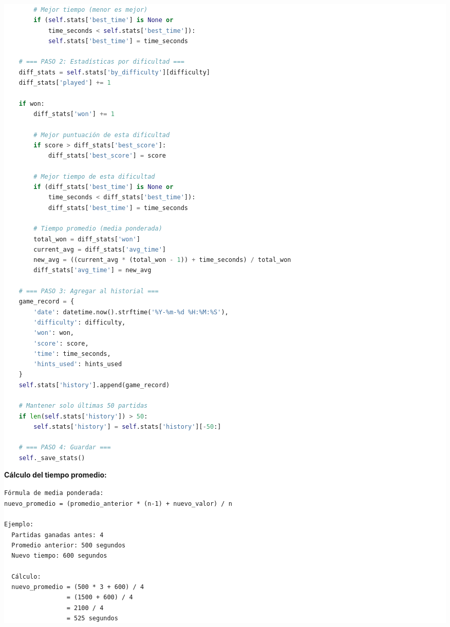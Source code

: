 ```python
        # Mejor tiempo (menor es mejor)
        if (self.stats['best_time'] is None or
            time_seconds < self.stats['best_time']):
            self.stats['best_time'] = time_seconds

    # === PASO 2: Estadísticas por dificultad ===
    diff_stats = self.stats['by_difficulty'][difficulty]
    diff_stats['played'] += 1

    if won:
        diff_stats['won'] += 1

        # Mejor puntuación de esta dificultad
        if score > diff_stats['best_score']:
            diff_stats['best_score'] = score

        # Mejor tiempo de esta dificultad
        if (diff_stats['best_time'] is None or
            time_seconds < diff_stats['best_time']):
            diff_stats['best_time'] = time_seconds

        # Tiempo promedio (media ponderada)
        total_won = diff_stats['won']
        current_avg = diff_stats['avg_time']
        new_avg = ((current_avg * (total_won - 1)) + time_seconds) / total_won
        diff_stats['avg_time'] = new_avg

    # === PASO 3: Agregar al historial ===
    game_record = {
        'date': datetime.now().strftime('%Y-%m-%d %H:%M:%S'),
        'difficulty': difficulty,
        'won': won,
        'score': score,
        'time': time_seconds,
        'hints_used': hints_used
    }
    self.stats['history'].append(game_record)

    # Mantener solo últimas 50 partidas
    if len(self.stats['history']) > 50:
        self.stats['history'] = self.stats['history'][-50:]

    # === PASO 4: Guardar ===
    self._save_stats()
```

**Cálculo del tiempo promedio:**

```
Fórmula de media ponderada:
nuevo_promedio = (promedio_anterior * (n-1) + nuevo_valor) / n

Ejemplo:
  Partidas ganadas antes: 4
  Promedio anterior: 500 segundos
  Nuevo tiempo: 600 segundos

  Cálculo:
  nuevo_promedio = (500 * 3 + 600) / 4
                 = (1500 + 600) / 4
                 = 2100 / 4
                 = 525 segundos
```
